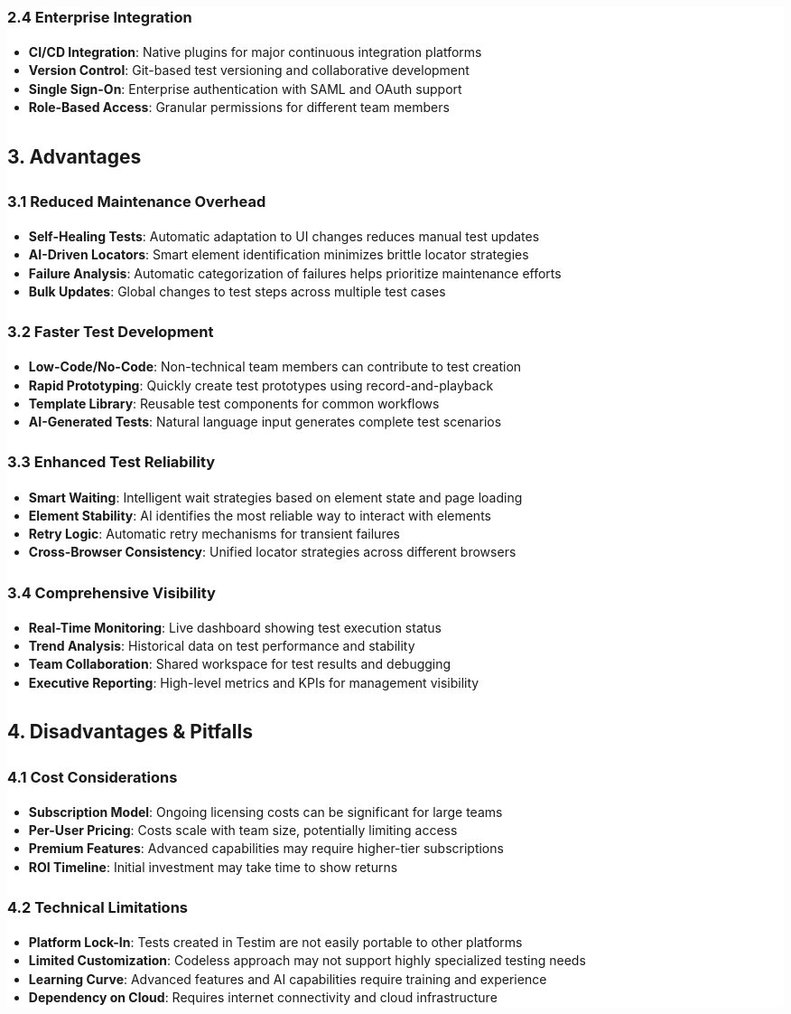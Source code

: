 ### 2.4 Enterprise Integration

- **CI/CD Integration**: Native plugins for major continuous integration platforms
- **Version Control**: Git-based test versioning and collaborative development
- **Single Sign-On**: Enterprise authentication with SAML and OAuth support
- **Role-Based Access**: Granular permissions for different team members

## 3. Advantages

### 3.1 Reduced Maintenance Overhead

- **Self-Healing Tests**: Automatic adaptation to UI changes reduces manual test updates
- **AI-Driven Locators**: Smart element identification minimizes brittle locator strategies
- **Failure Analysis**: Automatic categorization of failures helps prioritize maintenance efforts
- **Bulk Updates**: Global changes to test steps across multiple test cases

### 3.2 Faster Test Development

- **Low-Code/No-Code**: Non-technical team members can contribute to test creation
- **Rapid Prototyping**: Quickly create test prototypes using record-and-playback
- **Template Library**: Reusable test components for common workflows
- **AI-Generated Tests**: Natural language input generates complete test scenarios

### 3.3 Enhanced Test Reliability

- **Smart Waiting**: Intelligent wait strategies based on element state and page loading
- **Element Stability**: AI identifies the most reliable way to interact with elements
- **Retry Logic**: Automatic retry mechanisms for transient failures
- **Cross-Browser Consistency**: Unified locator strategies across different browsers

### 3.4 Comprehensive Visibility

- **Real-Time Monitoring**: Live dashboard showing test execution status
- **Trend Analysis**: Historical data on test performance and stability
- **Team Collaboration**: Shared workspace for test results and debugging
- **Executive Reporting**: High-level metrics and KPIs for management visibility

## 4. Disadvantages & Pitfalls

### 4.1 Cost Considerations

- **Subscription Model**: Ongoing licensing costs can be significant for large teams
- **Per-User Pricing**: Costs scale with team size, potentially limiting access
- **Premium Features**: Advanced capabilities may require higher-tier subscriptions
- **ROI Timeline**: Initial investment may take time to show returns

### 4.2 Technical Limitations

- **Platform Lock-In**: Tests created in Testim are not easily portable to other platforms
- **Limited Customization**: Codeless approach may not support highly specialized testing needs
- **Learning Curve**: Advanced features and AI capabilities require training and experience
- **Dependency on Cloud**: Requires internet connectivity and cloud infrastructure
